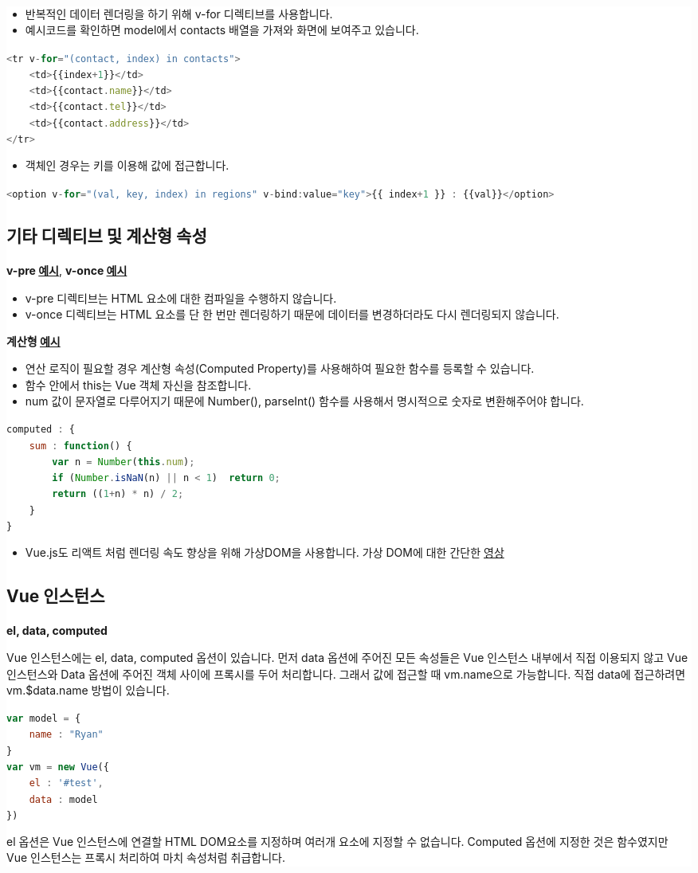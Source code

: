 - 반복적인 데이터 렌더링을 하기 위해 v-for 디렉티브를 사용합니다.
- 예시코드를 확인하면 model에서 contacts 배열을 가져와 화면에 보여주고 있습니다.

```js
<tr v-for="(contact, index) in contacts">
    <td>{{index+1}}</td>
    <td>{{contact.name}}</td>
    <td>{{contact.tel}}</td>
    <td>{{contact.address}}</td>
</tr>
```

- 객체인 경우는 키를 이용해 값에 접근합니다.

```js
<option v-for="(val, key, index) in regions" v-bind:value="key">{{ index+1 }} : {{val}}</option>
```

## 기타 디렉티브 및 계산형 속성
**v-pre [예시](https://github.com/stepanowon/vuejs_book/blob/master/ch02/02-11.html)**,
**v-once [예시](https://github.com/stepanowon/vuejs_book/blob/master/ch02/02-12.html)**

- v-pre 디렉티브는 HTML 요소에 대한 컴파일을 수행하지 않습니다.
- v-once 디렉티브는 HTML 요소를 단 한 번만 렌더링하기 때문에 데이터를 변경하더라도 다시 렌더링되지 않습니다.


**계산형 [예시](https://github.com/stepanowon/vuejs_book/blob/master/ch02/02-13.html)**

- 연산 로직이 필요할 경우 계산형 속성(Computed Property)를 사용해하여 필요한 함수를 등록할 수 있습니다.
- 함수 안에서 this는 Vue 객체 자신을 참조합니다.
- num 값이 문자열로 다루어지기 때문에 Number(), parseInt() 함수를 사용해서 명시적으로 숫자로 변환해주어야 합니다.

```js
computed : {
    sum : function() {
        var n = Number(this.num);
        if (Number.isNaN(n) || n < 1)  return 0;
        return ((1+n) * n) / 2;
    }
}
```
- Vue.js도 리액트 처럼 렌더링 속도 향상을 위해 가상DOM을 사용합니다. 가상 DOM에 대한 간단한 [영상](https://www.youtube.com/watch?v=BYbgopx44vo)

## Vue 인스턴스
**el, data, computed**

Vue 인스턴스에는 el, data, computed 옵션이 있습니다. 먼저 data 옵션에 주어진 모든 속성들은 Vue 인스턴스 내부에서 직접 이용되지 않고 Vue 인스턴스와 Data 옵션에 주어진 객체 사이에 프록시를 두어 처리합니다. 그래서 값에 접근할 때 vm.name으로 가능합니다. 직접 data에 접근하려면 vm.$data.name 방법이 있습니다.

```js
var model = {
	name : "Ryan"
}
var vm = new Vue({
	el : '#test',
	data : model
})
```
el 옵션은 Vue 인스턴스에 연결할 HTML DOM요소를 지정하며 여러개 요소에 지정할 수 없습니다. Computed 옵션에 지정한 것은 함수였지만 Vue 인스턴스는 프록시 처리하여 마치 속성처럼 취급합니다.
